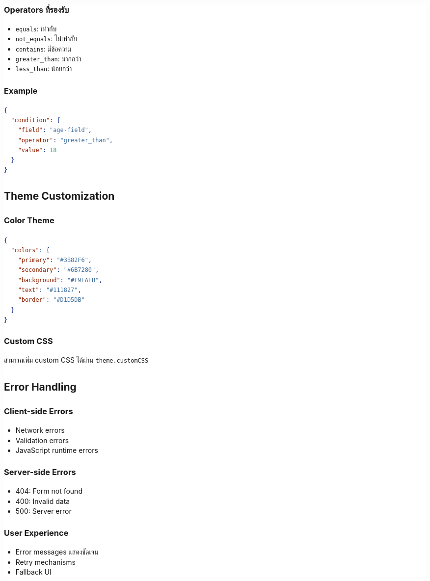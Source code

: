 ### Operators ที่รองรับ
- `equals`: เท่ากับ
- `not_equals`: ไม่เท่ากับ
- `contains`: มีข้อความ
- `greater_than`: มากกว่า
- `less_than`: น้อยกว่า

### Example
```json
{
  "condition": {
    "field": "age-field",
    "operator": "greater_than",
    "value": 18
  }
}
```

## Theme Customization

### Color Theme
```json
{
  "colors": {
    "primary": "#3B82F6",
    "secondary": "#6B7280",
    "background": "#F9FAFB",
    "text": "#111827",
    "border": "#D1D5DB"
  }
}
```

### Custom CSS
สามารถเพิ่ม custom CSS ได้ผ่าน `theme.customCSS`

## Error Handling

### Client-side Errors
- Network errors
- Validation errors
- JavaScript runtime errors

### Server-side Errors
- 404: Form not found
- 400: Invalid data
- 500: Server error

### User Experience
- Error messages แสดงชัดเจน
- Retry mechanisms
- Fallback UI
